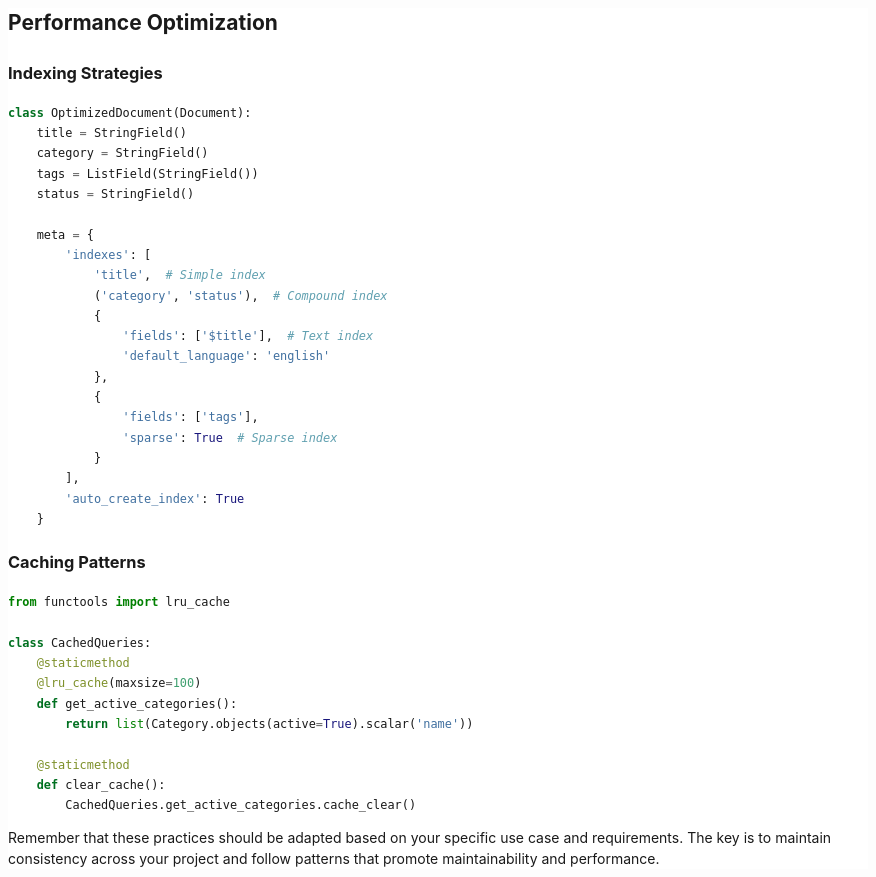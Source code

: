 
## Performance Optimization

### Indexing Strategies
```python
class OptimizedDocument(Document):
    title = StringField()
    category = StringField()
    tags = ListField(StringField())
    status = StringField()

    meta = {
        'indexes': [
            'title',  # Simple index
            ('category', 'status'),  # Compound index
            {
                'fields': ['$title'],  # Text index
                'default_language': 'english'
            },
            {
                'fields': ['tags'],
                'sparse': True  # Sparse index
            }
        ],
        'auto_create_index': True
    }
```

### Caching Patterns
```python
from functools import lru_cache

class CachedQueries:
    @staticmethod
    @lru_cache(maxsize=100)
    def get_active_categories():
        return list(Category.objects(active=True).scalar('name'))

    @staticmethod
    def clear_cache():
        CachedQueries.get_active_categories.cache_clear()
```

Remember that these practices should be adapted based on your specific use case and requirements. The key is to maintain consistency across your project and follow patterns that promote maintainability and performance.
